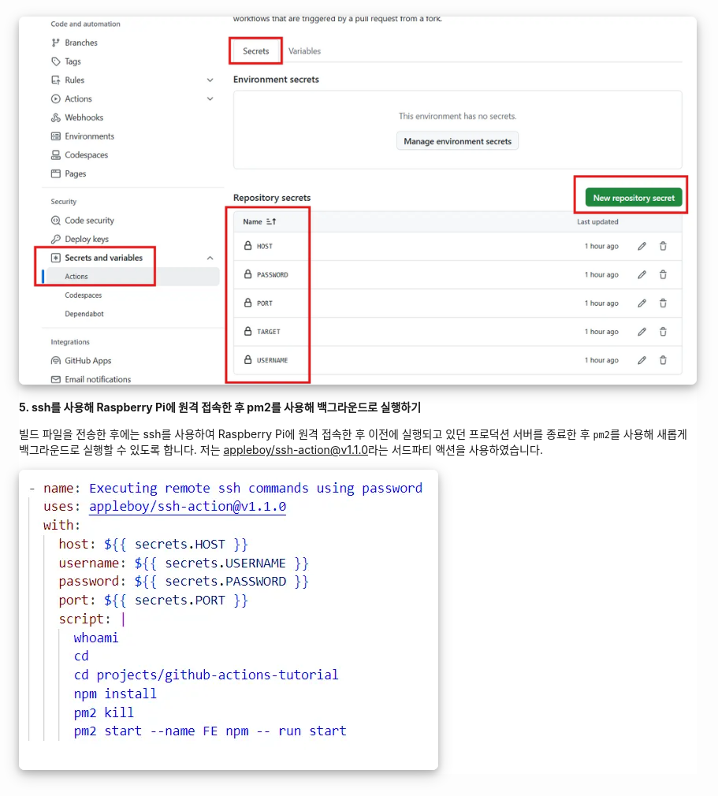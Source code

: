 <img src="/assets/img/raspberry-pi/github-actions-ci-cd/pic7.webp" alt="pic7" style="box-shadow: 0 4px 8px 0 rgba(0, 0, 0, 0.2), 0 6px 20px 0 rgba(0, 0, 0, 0.19); border-radius: 0.5rem"/>

<br />

**5. ssh를 사용해 Raspberry Pi에 원격 접속한 후 pm2를 사용해 백그라운드로 실행하기**

빌드 파일을 전송한 후에는 ssh를 사용하여 Raspberry Pi에 원격 접속한 후 이전에 실행되고 있던 프로덕션 서버를 종료한 후 `pm2`를 사용해 새롭게 백그라운드로 실행할 수 있도록 합니다. 저는 [appleboy/ssh-action@v1.1.0](https://github.com/appleboy/ssh-action)라는 서드파티 액션을 사용하였습니다.

<img src="/assets/img/raspberry-pi/github-actions-ci-cd/pic14.webp" alt="pic14" style="box-shadow: 0 4px 8px 0 rgba(0, 0, 0, 0.2), 0 6px 20px 0 rgba(0, 0, 0, 0.19); border-radius: 0.5rem"/>
